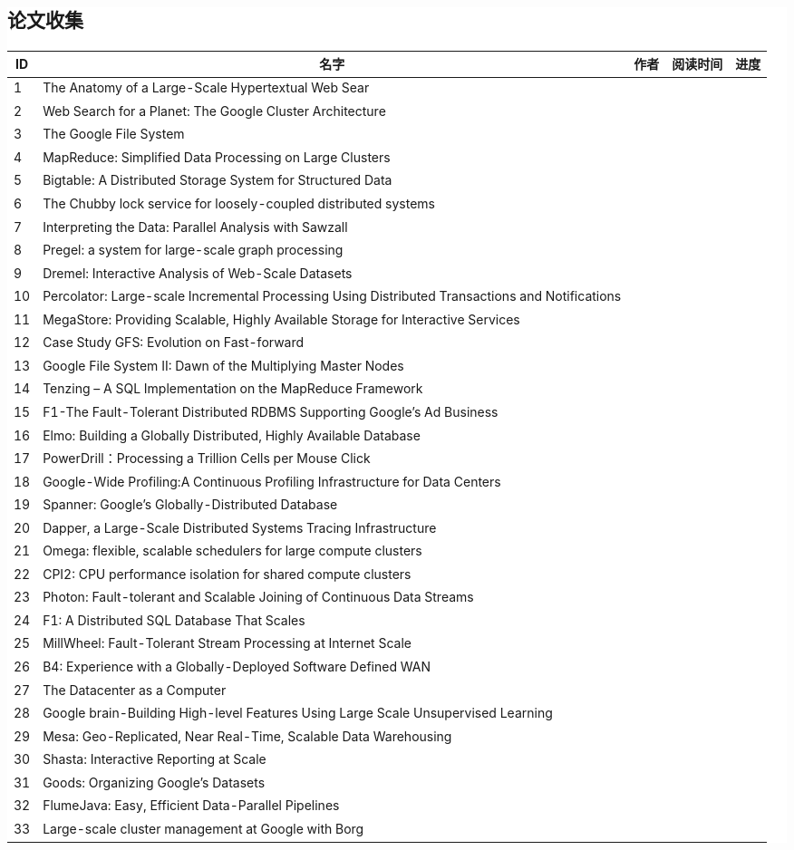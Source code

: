 

## 论文收集



| ID   | 名字                                                         | 作者                 | 阅读时间 | 进度 |
| ---- | ------------------------------------------------------------ | -------------------- | -------- | ---- |
| 1    | The Anatomy of a Large-Scale Hypertextual Web Sear           |                      |          |      |
| 2    | Web Search for a Planet: The Google Cluster Architecture     |                      |          |      |
| 3    | The Google File System                                       |                      |          |      |
| 4    | MapReduce: Simplified Data Processing on Large Clusters      |                      |          |      |
| 5    | Bigtable: A Distributed Storage System for Structured Data   |                      |          |      |
| 6    | The Chubby lock service for loosely-coupled distributed systems |                      |          |      |
| 7    | Interpreting the Data: Parallel Analysis with Sawzall        |                      |          |      |
| 8    | Pregel: a system for large-scale graph processing            |                      |          |      |
| 9    | Dremel: Interactive Analysis of Web-Scale Datasets           |                      |          |      |
| 10   | Percolator: Large-scale Incremental Processing Using Distributed Transactions and Notifications |                      |          |      |
| 11   | MegaStore: Providing Scalable, Highly Available Storage for Interactive Services |                      |          |      |
| 12   | Case Study GFS: Evolution on Fast-forward                    |                      |          |      |
| 13   | Google File System II: Dawn of the Multiplying Master Nodes  |                      |          |      |
| 14   | Tenzing – A SQL Implementation on the MapReduce Framework    |                      |          |      |
| 15   | F1-The Fault-Tolerant Distributed RDBMS Supporting Google’s Ad Business |                      |          |      |
| 16   | Elmo: Building a Globally Distributed, Highly Available Database |                      |          |      |
| 17   | PowerDrill：Processing a Trillion Cells per Mouse Click      |                      |          |      |
| 18   | Google-Wide Profiling:A Continuous Profiling Infrastructure for Data Centers |                      |          |      |
| 19   | Spanner: Google’s Globally-Distributed Database              |                      |          |      |
| 20   | Dapper, a Large-Scale Distributed Systems Tracing Infrastructure |                      |          |      |
| 21   | Omega: flexible, scalable schedulers for large compute clusters |                      |          |      |
| 22   | CPI2: CPU performance isolation for shared compute clusters  |                      |          |      |
| 23   | Photon: Fault-tolerant and Scalable Joining of Continuous Data Streams |                      |          |      |
| 24   | F1: A Distributed SQL Database That Scales                   |                      |          |      |
| 25   | MillWheel: Fault-Tolerant Stream Processing at Internet Scale |                      |          |      |
| 26   | B4: Experience with a Globally-Deployed Software Defined WAN |                      |          |      |
| 27   | The Datacenter as a Computer                                 |                      |          |      |
| 28   | Google brain-Building High-level Features Using Large Scale Unsupervised Learning |                      |          |      |
| 29   | Mesa: Geo-Replicated, Near Real-Time, Scalable Data Warehousing |                      |          |      |
| 30   | Shasta: Interactive Reporting at Scale                       |                      |          |      |
| 31   | Goods: Organizing Google’s Datasets                          |                      |          |      |
| 32   | FlumeJava: Easy, Efficient Data-Parallel Pipelines           |                      |          |      |
| 33   | Large-scale cluster management at Google with Borg           |                      |          |      |
